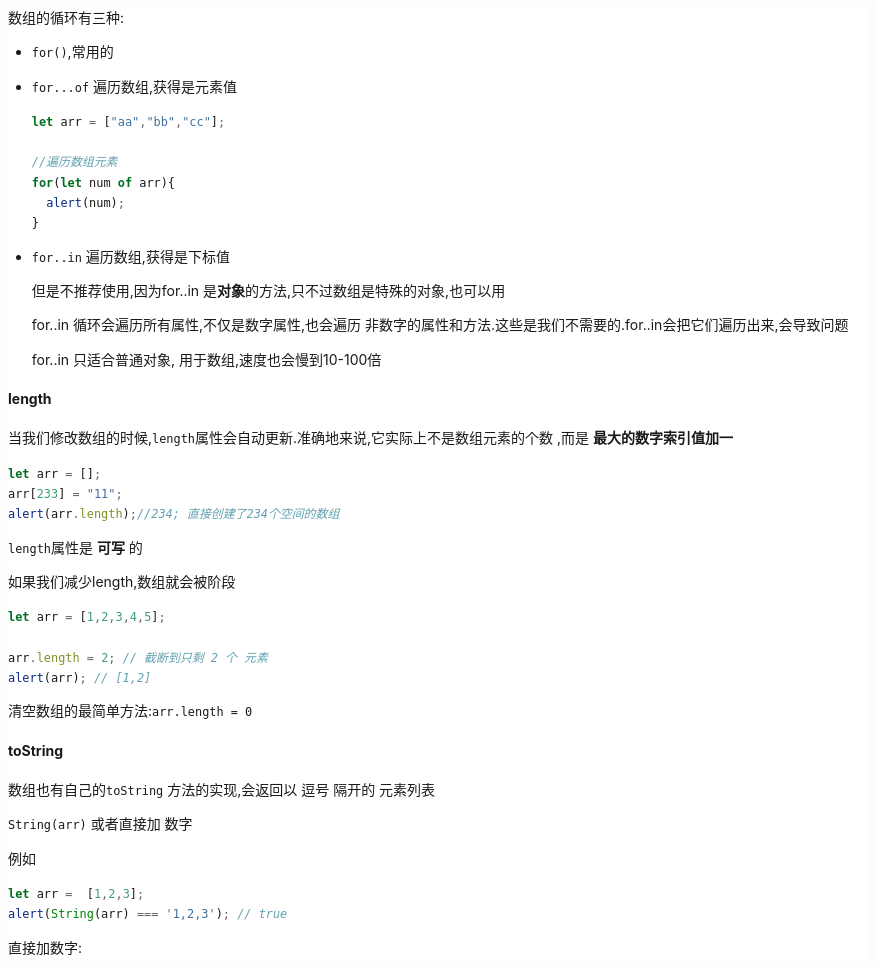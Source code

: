 数组的循环有三种:

- `for()`,常用的

- `for...of` 遍历数组,获得是元素值

  ```javascript
  let arr = ["aa","bb","cc"];
  
  //遍历数组元素
  for(let num of arr){
    alert(num); 
  }
  ```

- `for..in` 遍历数组,获得是下标值

  但是不推荐使用,因为for..in 是**对象**的方法,只不过数组是特殊的对象,也可以用

  for..in 循环会遍历所有属性,不仅是数字属性,也会遍历 非数字的属性和方法.这些是我们不需要的.for..in会把它们遍历出来,会导致问题

  for..in 只适合普通对象, 用于数组,速度也会慢到10-100倍

#### length

当我们修改数组的时候,`length`属性会自动更新.准确地来说,它实际上不是数组元素的个数 ,而是 **最大的数字索引值加一**

```javascript
let arr = [];
arr[233] = "11"; 
alert(arr.length);//234; 直接创建了234个空间的数组
```

`length`属性是 **可写** 的

如果我们减少length,数组就会被阶段

```javascript
let arr = [1,2,3,4,5];

arr.length = 2; // 截断到只剩 2 个 元素
alert(arr); // [1,2]
```

清空数组的最简单方法:`arr.length = 0 `

#### toString

数组也有自己的`toString` 方法的实现,会返回以 逗号 隔开的 元素列表

`String(arr)` 或者直接加 数字

例如

```javascript
let arr =  [1,2,3];
alert(String(arr) === '1,2,3'); // true
```

直接加数字:
